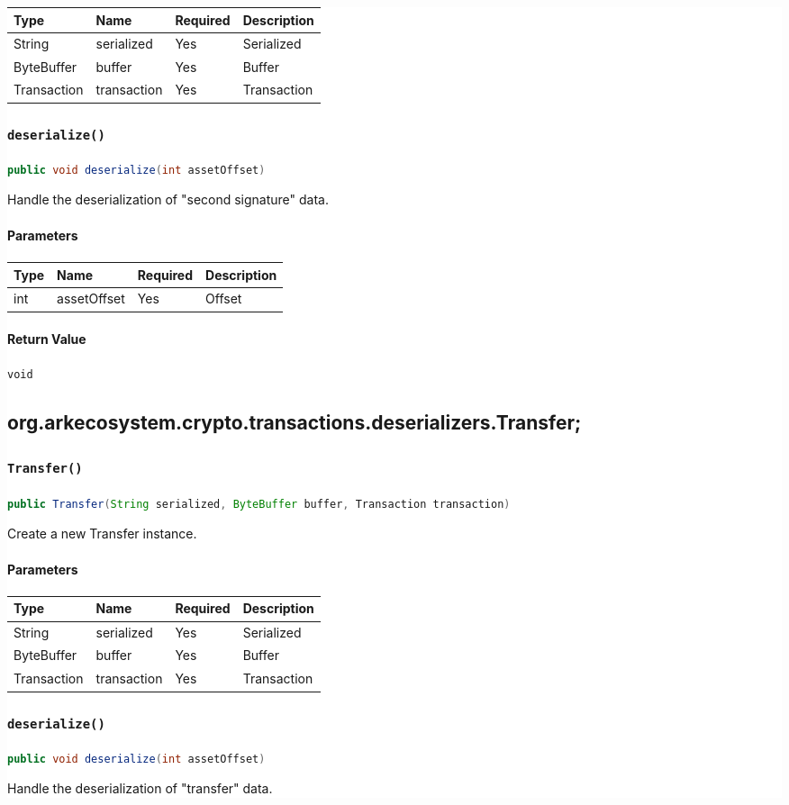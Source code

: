 | Type | Name | Required | Description |
| :--- | :--- | :--- | :--- |
| String | serialized | Yes | Serialized |
| ByteBuffer | buffer | Yes | Buffer |
| Transaction | transaction | Yes | Transaction |

### `deserialize()`

```java
public void deserialize(int assetOffset)
```

Handle the deserialization of "second signature" data.

#### Parameters

| Type | Name | Required | Description |
| :--- | :--- | :--- | :--- |
| int | assetOffset | Yes | Offset |

#### Return Value

`void`

## org.arkecosystem.crypto.transactions.deserializers.Transfer;

### `Transfer()`

```java
public Transfer(String serialized, ByteBuffer buffer, Transaction transaction)
```

Create a new Transfer instance.

#### Parameters

| Type | Name | Required | Description |
| :--- | :--- | :--- | :--- |
| String | serialized | Yes | Serialized |
| ByteBuffer | buffer | Yes | Buffer |
| Transaction | transaction | Yes | Transaction |

### `deserialize()`

```java
public void deserialize(int assetOffset)
```

Handle the deserialization of "transfer" data.
